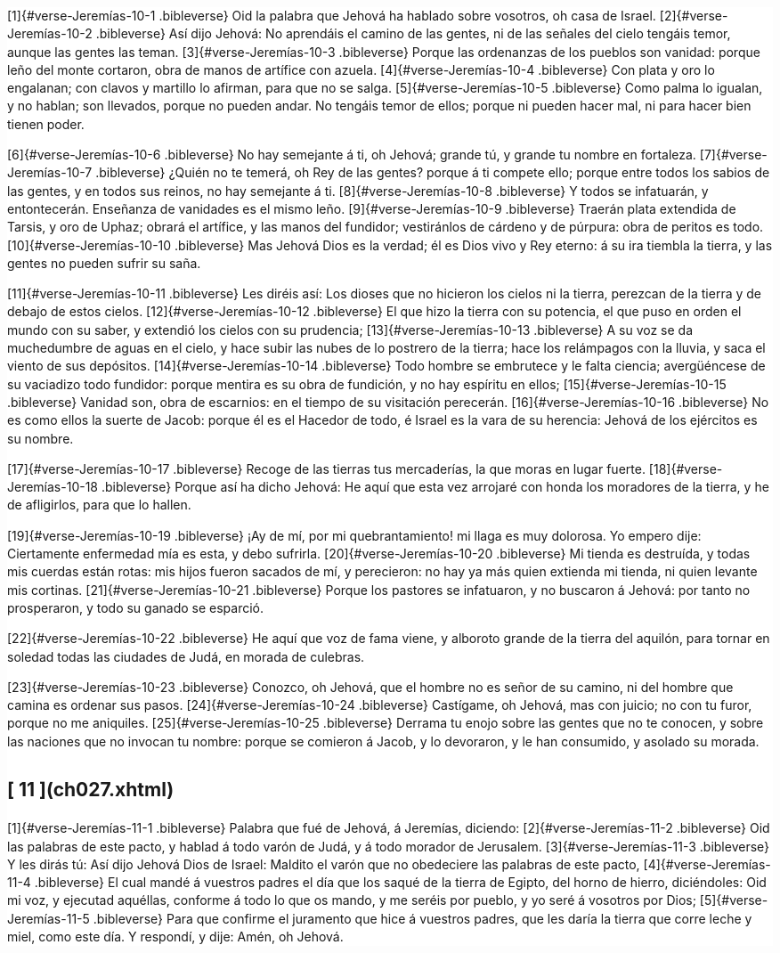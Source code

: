 [1]{#verse-Jeremías-10-1 .bibleverse} Oid la palabra que Jehová ha hablado sobre vosotros, oh casa de Israel. [2]{#verse-Jeremías-10-2 .bibleverse} Así dijo Jehová: No aprendáis el camino de las gentes, ni de las señales del cielo tengáis temor, aunque las gentes las teman. [3]{#verse-Jeremías-10-3 .bibleverse} Porque las ordenanzas de los pueblos son vanidad: porque leño del monte cortaron, obra de manos de artífice con azuela. [4]{#verse-Jeremías-10-4 .bibleverse} Con plata y oro lo engalanan; con clavos y martillo lo afirman, para que no se salga. [5]{#verse-Jeremías-10-5 .bibleverse} Como palma lo igualan, y no hablan; son llevados, porque no pueden andar. No tengáis temor de ellos; porque ni pueden hacer mal, ni para hacer bien tienen poder.

[6]{#verse-Jeremías-10-6 .bibleverse} No hay semejante á ti, oh Jehová; grande tú, y grande tu nombre en fortaleza. [7]{#verse-Jeremías-10-7 .bibleverse} ¿Quién no te temerá, oh Rey de las gentes? porque á ti compete ello; porque entre todos los sabios de las gentes, y en todos sus reinos, no hay semejante á ti. [8]{#verse-Jeremías-10-8 .bibleverse} Y todos se infatuarán, y entontecerán. Enseñanza de vanidades es el mismo leño. [9]{#verse-Jeremías-10-9 .bibleverse} Traerán plata extendida de Tarsis, y oro de Uphaz; obrará el artífice, y las manos del fundidor; vestiránlos de cárdeno y de púrpura: obra de peritos es todo. [10]{#verse-Jeremías-10-10 .bibleverse} Mas Jehová Dios es la verdad; él es Dios vivo y Rey eterno: á su ira tiembla la tierra, y las gentes no pueden sufrir su saña.

[11]{#verse-Jeremías-10-11 .bibleverse} Les diréis así: Los dioses que no hicieron los cielos ni la tierra, perezcan de la tierra y de debajo de estos cielos. [12]{#verse-Jeremías-10-12 .bibleverse} El que hizo la tierra con su potencia, el que puso en orden el mundo con su saber, y extendió los cielos con su prudencia; [13]{#verse-Jeremías-10-13 .bibleverse} A su voz se da muchedumbre de aguas en el cielo, y hace subir las nubes de lo postrero de la tierra; hace los relámpagos con la lluvia, y saca el viento de sus depósitos. [14]{#verse-Jeremías-10-14 .bibleverse} Todo hombre se embrutece y le falta ciencia; avergüéncese de su vaciadizo todo fundidor: porque mentira es su obra de fundición, y no hay espíritu en ellos; [15]{#verse-Jeremías-10-15 .bibleverse} Vanidad son, obra de escarnios: en el tiempo de su visitación perecerán. [16]{#verse-Jeremías-10-16 .bibleverse} No es como ellos la suerte de Jacob: porque él es el Hacedor de todo, é Israel es la vara de su herencia: Jehová de los ejércitos es su nombre.

[17]{#verse-Jeremías-10-17 .bibleverse} Recoge de las tierras tus mercaderías, la que moras en lugar fuerte. [18]{#verse-Jeremías-10-18 .bibleverse} Porque así ha dicho Jehová: He aquí que esta vez arrojaré con honda los moradores de la tierra, y he de afligirlos, para que lo hallen.

[19]{#verse-Jeremías-10-19 .bibleverse} ¡Ay de mí, por mi quebrantamiento! mi llaga es muy dolorosa. Yo empero dije: Ciertamente enfermedad mía es esta, y debo sufrirla. [20]{#verse-Jeremías-10-20 .bibleverse} Mi tienda es destruída, y todas mis cuerdas están rotas: mis hijos fueron sacados de mí, y perecieron: no hay ya más quien extienda mi tienda, ni quien levante mis cortinas. [21]{#verse-Jeremías-10-21 .bibleverse} Porque los pastores se infatuaron, y no buscaron á Jehová: por tanto no prosperaron, y todo su ganado se esparció.

[22]{#verse-Jeremías-10-22 .bibleverse} He aquí que voz de fama viene, y alboroto grande de la tierra del aquilón, para tornar en soledad todas las ciudades de Judá, en morada de culebras.

[23]{#verse-Jeremías-10-23 .bibleverse} Conozco, oh Jehová, que el hombre no es señor de su camino, ni del hombre que camina es ordenar sus pasos. [24]{#verse-Jeremías-10-24 .bibleverse} Castígame, oh Jehová, mas con juicio; no con tu furor, porque no me aniquiles. [25]{#verse-Jeremías-10-25 .bibleverse} Derrama tu enojo sobre las gentes que no te conocen, y sobre las naciones que no invocan tu nombre: porque se comieron á Jacob, y lo devoraron, y le han consumido, y asolado su morada. 

<h2 class="chaptertitle">[&nbsp;11&nbsp;](ch027.xhtml)<span><span id="chapter-Jeremías-11"></span></span></h2>
 
[1]{#verse-Jeremías-11-1 .bibleverse} Palabra que fué de Jehová, á Jeremías, diciendo: [2]{#verse-Jeremías-11-2 .bibleverse} Oid las palabras de este pacto, y hablad á todo varón de Judá, y á todo morador de Jerusalem. [3]{#verse-Jeremías-11-3 .bibleverse} Y les dirás tú: Así dijo Jehová Dios de Israel: Maldito el varón que no obedeciere las palabras de este pacto, [4]{#verse-Jeremías-11-4 .bibleverse} El cual mandé á vuestros padres el día que los saqué de la tierra de Egipto, del horno de hierro, diciéndoles: Oid mi voz, y ejecutad aquéllas, conforme á todo lo que os mando, y me seréis por pueblo, y yo seré á vosotros por Dios; [5]{#verse-Jeremías-11-5 .bibleverse} Para que confirme el juramento que hice á vuestros padres, que les daría la tierra que corre leche y miel, como este día. Y respondí, y dije: Amén, oh Jehová.
